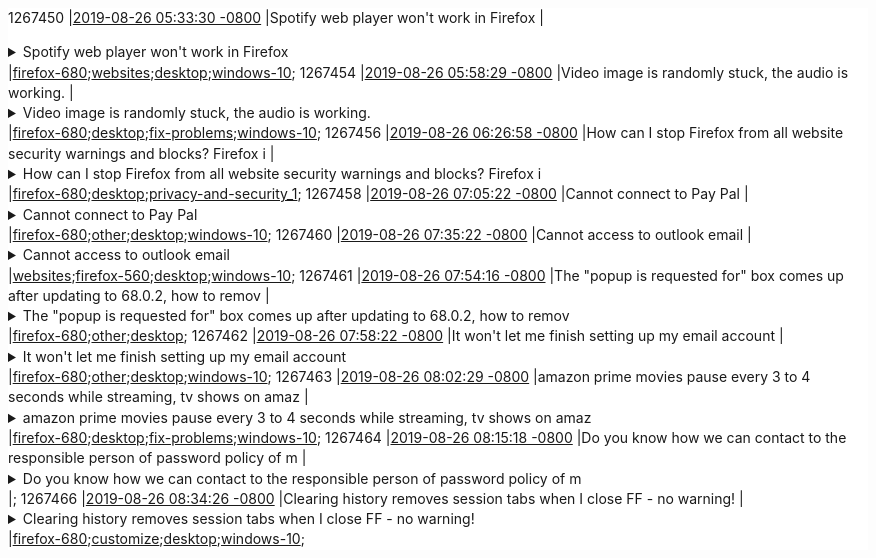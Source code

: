 1267450 |[2019-08-26 05:33:30 -0800](https://support.mozilla.org/questions/1267450) |Spotify web player won't work in Firefox |<details><summary>Spotify web player won't work in Firefox</summary></details> |[firefox-680](https://support.mozilla.org/en-US/questions/firefox?tagged=firefox-680);[websites](https://support.mozilla.org/en-US/questions/firefox?tagged=websites);[desktop](https://support.mozilla.org/en-US/questions/firefox?tagged=desktop);[windows-10](https://support.mozilla.org/en-US/questions/firefox?tagged=windows-10);
1267454 |[2019-08-26 05:58:29 -0800](https://support.mozilla.org/questions/1267454) |Video image is randomly stuck, the audio is working. |<details><summary>Video image is randomly stuck, the audio is working.</summary></details> |[firefox-680](https://support.mozilla.org/en-US/questions/firefox?tagged=firefox-680);[desktop](https://support.mozilla.org/en-US/questions/firefox?tagged=desktop);[fix-problems](https://support.mozilla.org/en-US/questions/firefox?tagged=fix-problems);[windows-10](https://support.mozilla.org/en-US/questions/firefox?tagged=windows-10);
1267456 |[2019-08-26 06:26:58 -0800](https://support.mozilla.org/questions/1267456) |How can I stop Firefox from all website security warnings and blocks?  Firefox i |<details><summary>How can I stop Firefox from all website security warnings and blocks?  Firefox i</summary></details> |[firefox-680](https://support.mozilla.org/en-US/questions/firefox?tagged=firefox-680);[desktop](https://support.mozilla.org/en-US/questions/firefox?tagged=desktop);[privacy-and-security_1](https://support.mozilla.org/en-US/questions/firefox?tagged=privacy-and-security_1);
1267458 |[2019-08-26 07:05:22 -0800](https://support.mozilla.org/questions/1267458) |Cannot  connect to Pay Pal |<details><summary>Cannot  connect to Pay Pal</summary></details> |[firefox-680](https://support.mozilla.org/en-US/questions/firefox?tagged=firefox-680);[other](https://support.mozilla.org/en-US/questions/firefox?tagged=other);[desktop](https://support.mozilla.org/en-US/questions/firefox?tagged=desktop);[windows-10](https://support.mozilla.org/en-US/questions/firefox?tagged=windows-10);
1267460 |[2019-08-26 07:35:22 -0800](https://support.mozilla.org/questions/1267460) |Cannot access to outlook email |<details><summary>Cannot access to outlook email</summary></details> |[websites](https://support.mozilla.org/en-US/questions/firefox?tagged=websites);[firefox-560](https://support.mozilla.org/en-US/questions/firefox?tagged=firefox-560);[desktop](https://support.mozilla.org/en-US/questions/firefox?tagged=desktop);[windows-10](https://support.mozilla.org/en-US/questions/firefox?tagged=windows-10);
1267461 |[2019-08-26 07:54:16 -0800](https://support.mozilla.org/questions/1267461) |The "popup is requested for" box comes up after updating to 68.0.2, how to remov |<details><summary>The "popup is requested for" box comes up after updating to 68.0.2, how to remov</summary></details> |[firefox-680](https://support.mozilla.org/en-US/questions/firefox?tagged=firefox-680);[other](https://support.mozilla.org/en-US/questions/firefox?tagged=other);[desktop](https://support.mozilla.org/en-US/questions/firefox?tagged=desktop);
1267462 |[2019-08-26 07:58:22 -0800](https://support.mozilla.org/questions/1267462) |It won't let me finish setting up my email account |<details><summary>It won't let me finish setting up my email account</summary></details> |[firefox-680](https://support.mozilla.org/en-US/questions/firefox?tagged=firefox-680);[other](https://support.mozilla.org/en-US/questions/firefox?tagged=other);[desktop](https://support.mozilla.org/en-US/questions/firefox?tagged=desktop);[windows-10](https://support.mozilla.org/en-US/questions/firefox?tagged=windows-10);
1267463 |[2019-08-26 08:02:29 -0800](https://support.mozilla.org/questions/1267463) |amazon prime movies pause every 3 to 4 seconds while streaming, tv shows on amaz |<details><summary>amazon prime movies pause every 3 to 4 seconds while streaming, tv shows on amaz</summary></details> |[firefox-680](https://support.mozilla.org/en-US/questions/firefox?tagged=firefox-680);[desktop](https://support.mozilla.org/en-US/questions/firefox?tagged=desktop);[fix-problems](https://support.mozilla.org/en-US/questions/firefox?tagged=fix-problems);[windows-10](https://support.mozilla.org/en-US/questions/firefox?tagged=windows-10);
1267464 |[2019-08-26 08:15:18 -0800](https://support.mozilla.org/questions/1267464) |Do you know how we can contact to the responsible person of password policy of m |<details><summary>Do you know how we can contact to the responsible person of password policy of m</summary></details> |;
1267466 |[2019-08-26 08:34:26 -0800](https://support.mozilla.org/questions/1267466) |Clearing history removes session tabs when I close FF - no warning! |<details><summary>Clearing history removes session tabs when I close FF - no warning!</summary></details> |[firefox-680](https://support.mozilla.org/en-US/questions/firefox?tagged=firefox-680);[customize](https://support.mozilla.org/en-US/questions/firefox?tagged=customize);[desktop](https://support.mozilla.org/en-US/questions/firefox?tagged=desktop);[windows-10](https://support.mozilla.org/en-US/questions/firefox?tagged=windows-10);